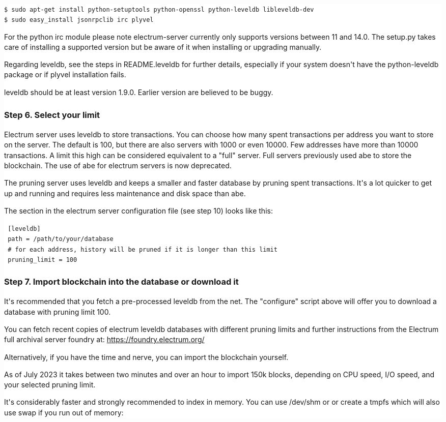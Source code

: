     $ sudo apt-get install python-setuptools python-openssl python-leveldb libleveldb-dev
    $ sudo easy_install jsonrpclib irc plyvel

For the python irc module please note electrum-server currently only supports versions between 11 and 14.0. 
The setup.py takes care of installing a supported version but be aware of it when installing or upgrading
manually.

Regarding leveldb, see the steps in README.leveldb for further details, especially if your system
doesn't have the python-leveldb package or if plyvel installation fails.

leveldb should be at least version 1.9.0. Earlier version are believed to be buggy.

### Step 6. Select your limit

Electrum server uses leveldb to store transactions. You can choose
how many spent transactions per address you want to store on the server.
The default is 100, but there are also servers with 1000 or even 10000.
Few addresses have more than 10000 transactions. A limit this high
can be considered equivalent to a "full" server. Full servers previously
used abe to store the blockchain. The use of abe for electrum servers is now
deprecated.

The pruning server uses leveldb and keeps a smaller and
faster database by pruning spent transactions. It's a lot quicker to get up
and running and requires less maintenance and disk space than abe.

The section in the electrum server configuration file (see step 10) looks like this:

     [leveldb]
     path = /path/to/your/database
     # for each address, history will be pruned if it is longer than this limit
     pruning_limit = 100

### Step 7. Import blockchain into the database or download it

It's recommended that you fetch a pre-processed leveldb from the net.
The "configure" script above will offer you to download a database with pruning limit 100.

You can fetch recent copies of electrum leveldb databases with different pruning limits
and further instructions from the Electrum full archival server foundry at:
https://foundry.electrum.org/


Alternatively, if you have the time and nerve, you can import the blockchain yourself.

As of July 2023 it takes between two minutes and over an hour to import 150k blocks, depending
on CPU speed, I/O speed, and your selected pruning limit.

It's considerably faster and strongly recommended to index in memory. You can use /dev/shm or
or create a tmpfs which will also use swap if you run out of memory:
